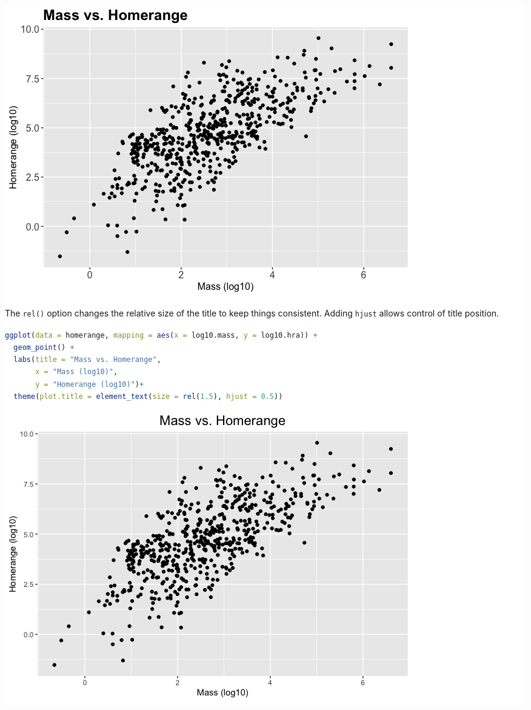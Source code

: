 ![](lab6_1_files/figure-html/unnamed-chunk-13-1.png)

The `rel()` option changes the relative size of the title to keep things consistent. Adding `hjust` allows control of title position.

```r
ggplot(data = homerange, mapping = aes(x = log10.mass, y = log10.hra)) +
  geom_point() +
  labs(title = "Mass vs. Homerange",
       x = "Mass (log10)",
       y = "Homerange (log10)")+ 
  theme(plot.title = element_text(size = rel(1.5), hjust = 0.5))
```

![](lab6_1_files/figure-html/unnamed-chunk-14-1.png)
